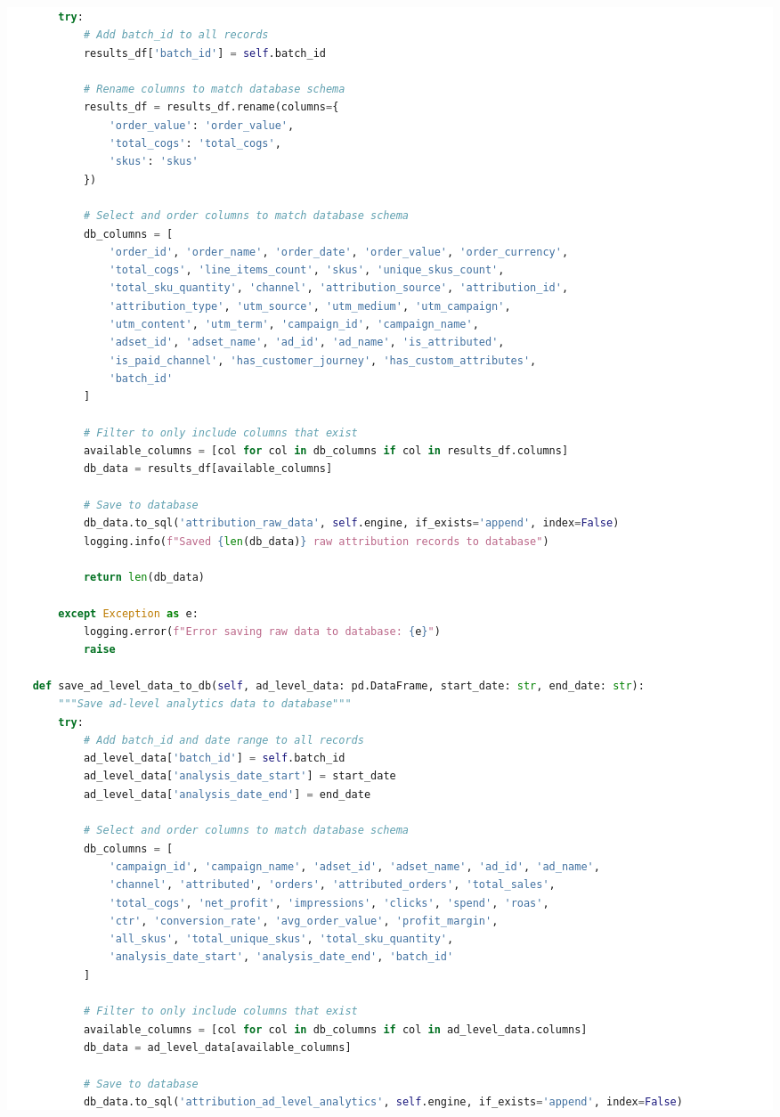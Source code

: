 ```python
        try:
            # Add batch_id to all records
            results_df['batch_id'] = self.batch_id
            
            # Rename columns to match database schema
            results_df = results_df.rename(columns={
                'order_value': 'order_value',
                'total_cogs': 'total_cogs',
                'skus': 'skus'
            })
            
            # Select and order columns to match database schema
            db_columns = [
                'order_id', 'order_name', 'order_date', 'order_value', 'order_currency',
                'total_cogs', 'line_items_count', 'skus', 'unique_skus_count', 
                'total_sku_quantity', 'channel', 'attribution_source', 'attribution_id',
                'attribution_type', 'utm_source', 'utm_medium', 'utm_campaign',
                'utm_content', 'utm_term', 'campaign_id', 'campaign_name',
                'adset_id', 'adset_name', 'ad_id', 'ad_name', 'is_attributed',
                'is_paid_channel', 'has_customer_journey', 'has_custom_attributes',
                'batch_id'
            ]
            
            # Filter to only include columns that exist
            available_columns = [col for col in db_columns if col in results_df.columns]
            db_data = results_df[available_columns]
            
            # Save to database
            db_data.to_sql('attribution_raw_data', self.engine, if_exists='append', index=False)
            logging.info(f"Saved {len(db_data)} raw attribution records to database")
            
            return len(db_data)
            
        except Exception as e:
            logging.error(f"Error saving raw data to database: {e}")
            raise
    
    def save_ad_level_data_to_db(self, ad_level_data: pd.DataFrame, start_date: str, end_date: str):
        """Save ad-level analytics data to database"""
        try:
            # Add batch_id and date range to all records
            ad_level_data['batch_id'] = self.batch_id
            ad_level_data['analysis_date_start'] = start_date
            ad_level_data['analysis_date_end'] = end_date
            
            # Select and order columns to match database schema
            db_columns = [
                'campaign_id', 'campaign_name', 'adset_id', 'adset_name', 'ad_id', 'ad_name',
                'channel', 'attributed', 'orders', 'attributed_orders', 'total_sales',
                'total_cogs', 'net_profit', 'impressions', 'clicks', 'spend', 'roas',
                'ctr', 'conversion_rate', 'avg_order_value', 'profit_margin',
                'all_skus', 'total_unique_skus', 'total_sku_quantity',
                'analysis_date_start', 'analysis_date_end', 'batch_id'
            ]
            
            # Filter to only include columns that exist
            available_columns = [col for col in db_columns if col in ad_level_data.columns]
            db_data = ad_level_data[available_columns]
            
            # Save to database
            db_data.to_sql('attribution_ad_level_analytics', self.engine, if_exists='append', index=False)
```